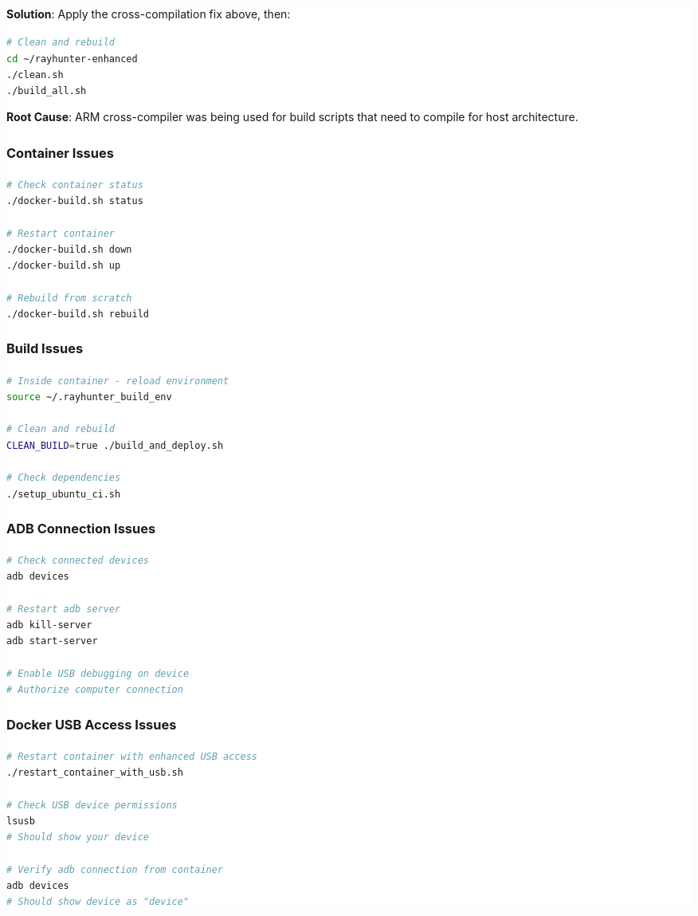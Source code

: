 **Solution**: Apply the cross-compilation fix above, then:
```bash
# Clean and rebuild
cd ~/rayhunter-enhanced
./clean.sh
./build_all.sh
```

**Root Cause**: ARM cross-compiler was being used for build scripts that need to compile for host architecture.

### **Container Issues**
```bash
# Check container status
./docker-build.sh status

# Restart container
./docker-build.sh down
./docker-build.sh up

# Rebuild from scratch
./docker-build.sh rebuild
```

### **Build Issues**
```bash
# Inside container - reload environment
source ~/.rayhunter_build_env

# Clean and rebuild
CLEAN_BUILD=true ./build_and_deploy.sh

# Check dependencies
./setup_ubuntu_ci.sh
```

### **ADB Connection Issues**
```bash
# Check connected devices
adb devices

# Restart adb server
adb kill-server
adb start-server

# Enable USB debugging on device
# Authorize computer connection
```

### **Docker USB Access Issues**
```bash
# Restart container with enhanced USB access
./restart_container_with_usb.sh

# Check USB device permissions
lsusb
# Should show your device

# Verify adb connection from container
adb devices
# Should show device as "device"
```
